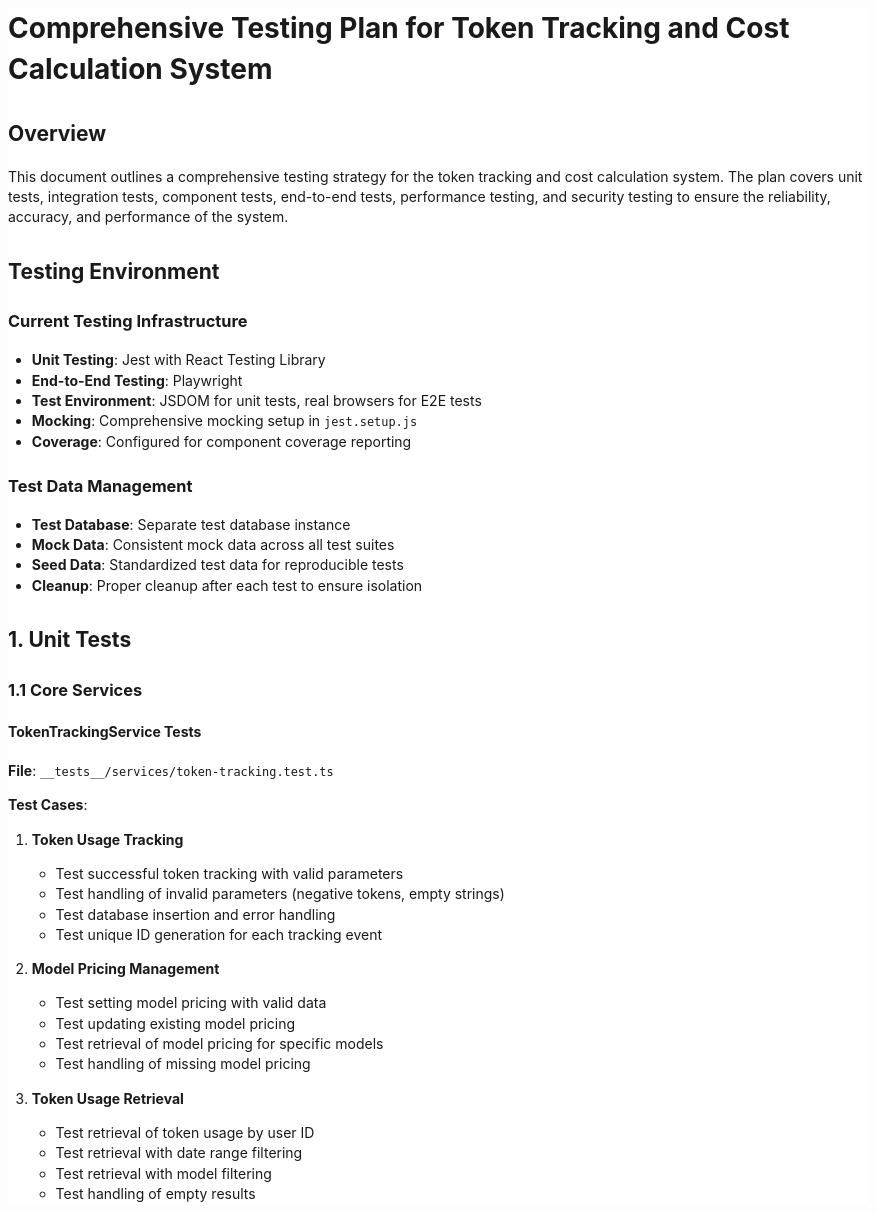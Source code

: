 # Comprehensive Testing Plan for Token Tracking and Cost Calculation System

## Overview

This document outlines a comprehensive testing strategy for the token tracking and cost calculation system. The plan covers unit tests, integration tests, component tests, end-to-end tests, performance testing, and security testing to ensure the reliability, accuracy, and performance of the system.

## Testing Environment

### Current Testing Infrastructure
- **Unit Testing**: Jest with React Testing Library
- **End-to-End Testing**: Playwright
- **Test Environment**: JSDOM for unit tests, real browsers for E2E tests
- **Mocking**: Comprehensive mocking setup in `jest.setup.js`
- **Coverage**: Configured for component coverage reporting

### Test Data Management
- **Test Database**: Separate test database instance
- **Mock Data**: Consistent mock data across all test suites
- **Seed Data**: Standardized test data for reproducible tests
- **Cleanup**: Proper cleanup after each test to ensure isolation

## 1. Unit Tests

### 1.1 Core Services

#### TokenTrackingService Tests
**File**: `__tests__/services/token-tracking.test.ts`

**Test Cases**:
1. **Token Usage Tracking**
   - Test successful token tracking with valid parameters
   - Test handling of invalid parameters (negative tokens, empty strings)
   - Test database insertion and error handling
   - Test unique ID generation for each tracking event

2. **Model Pricing Management**
   - Test setting model pricing with valid data
   - Test updating existing model pricing
   - Test retrieval of model pricing for specific models
   - Test handling of missing model pricing

3. **Token Usage Retrieval**
   - Test retrieval of token usage by user ID
   - Test retrieval with date range filtering
   - Test retrieval with model filtering
   - Test handling of empty results
